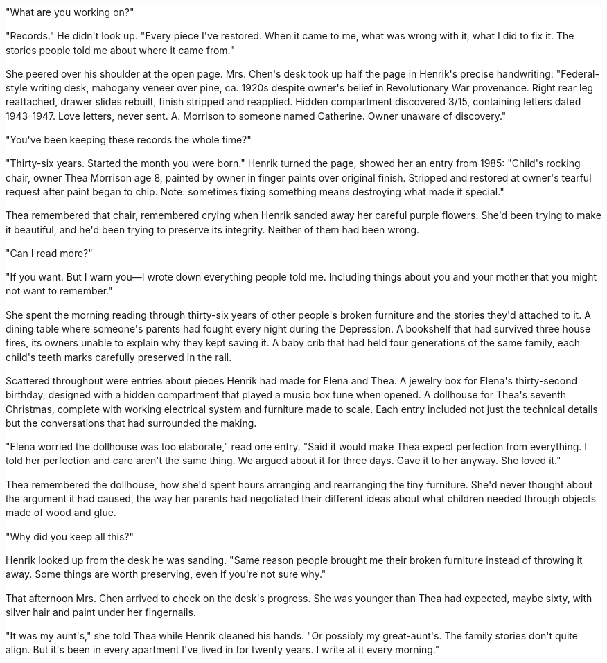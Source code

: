 "What are you working on?"

"Records." He didn't look up. "Every piece I've restored. When it came to me, what was wrong with it, what I did to fix it. The stories people told me about where it came from."

She peered over his shoulder at the open page. Mrs. Chen's desk took up half the page in Henrik's precise handwriting: "Federal-style writing desk, mahogany veneer over pine, ca. 1920s despite owner's belief in Revolutionary War provenance. Right rear leg reattached, drawer slides rebuilt, finish stripped and reapplied. Hidden compartment discovered 3/15, containing letters dated 1943-1947. Love letters, never sent. A. Morrison to someone named Catherine. Owner unaware of discovery."

"You've been keeping these records the whole time?"

"Thirty-six years. Started the month you were born." Henrik turned the page, showed her an entry from 1985: "Child's rocking chair, owner Thea Morrison age 8, painted by owner in finger paints over original finish. Stripped and restored at owner's tearful request after paint began to chip. Note: sometimes fixing something means destroying what made it special."

Thea remembered that chair, remembered crying when Henrik sanded away her careful purple flowers. She'd been trying to make it beautiful, and he'd been trying to preserve its integrity. Neither of them had been wrong.

"Can I read more?"

"If you want. But I warn you—I wrote down everything people told me. Including things about you and your mother that you might not want to remember."

She spent the morning reading through thirty-six years of other people's broken furniture and the stories they'd attached to it. A dining table where someone's parents had fought every night during the Depression. A bookshelf that had survived three house fires, its owners unable to explain why they kept saving it. A baby crib that had held four generations of the same family, each child's teeth marks carefully preserved in the rail.

Scattered throughout were entries about pieces Henrik had made for Elena and Thea. A jewelry box for Elena's thirty-second birthday, designed with a hidden compartment that played a music box tune when opened. A dollhouse for Thea's seventh Christmas, complete with working electrical system and furniture made to scale. Each entry included not just the technical details but the conversations that had surrounded the making.

"Elena worried the dollhouse was too elaborate," read one entry. "Said it would make Thea expect perfection from everything. I told her perfection and care aren't the same thing. We argued about it for three days. Gave it to her anyway. She loved it."

Thea remembered the dollhouse, how she'd spent hours arranging and rearranging the tiny furniture. She'd never thought about the argument it had caused, the way her parents had negotiated their different ideas about what children needed through objects made of wood and glue.

"Why did you keep all this?"

Henrik looked up from the desk he was sanding. "Same reason people brought me their broken furniture instead of throwing it away. Some things are worth preserving, even if you're not sure why."

That afternoon Mrs. Chen arrived to check on the desk's progress. She was younger than Thea had expected, maybe sixty, with silver hair and paint under her fingernails.

"It was my aunt's," she told Thea while Henrik cleaned his hands. "Or possibly my great-aunt's. The family stories don't quite align. But it's been in every apartment I've lived in for twenty years. I write at it every morning."
